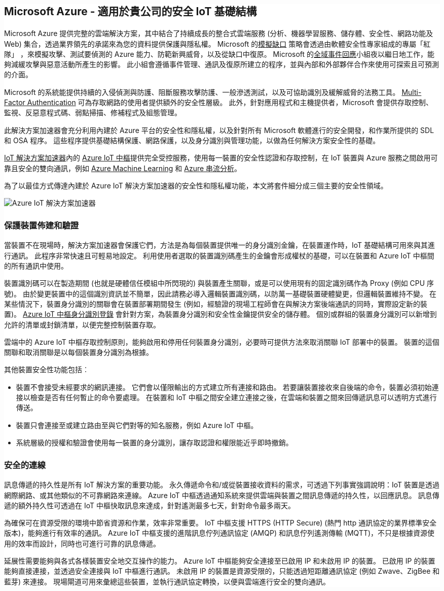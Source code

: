 ## <a name="microsoft-azure---secure-iot-infrastructure-for-your-business"></a>Microsoft Azure - 適用於貴公司的安全 IoT 基礎結構

Microsoft Azure 提供完整的雲端解決方案，其中結合了持續成長的整合式雲端服務 (分析、機器學習服務、儲存體、安全性、網路功能及 Web) 集合，透過業界領先的承諾來為您的資料提供保護與隱私權。 Microsoft 的[模擬缺口](https://azure.microsoft.com/blog/red-teaming-using-cutting-edge-threat-simulation-to-harden-the-microsoft-enterprise-cloud/) 策略會透過由軟體安全性專家組成的專屬「紅隊」  ，來模擬攻擊、測試要偵測的 Azure 能力、防範新興威脅，以及從缺口中復原。 Microsoft 的[全域事件回應](https://www.microsoft.com/en-us/TrustCenter/Security/DesignOpSecurity)小組夜以繼日地工作，能夠減緩攻擊與惡意活動所產生的影響。 此小組會遵循事件管理、通訊及復原所建立的程序，並與內部和外部夥伴合作來使用可探索且可預測的介面。

Microsoft 的系統能提供持續的入侵偵測與防護、阻斷服務攻擊防護、一般滲透測試，以及可協助識別及緩解威脅的法務工具。 [Multi-Factor Authentication](../articles/active-directory/authentication/multi-factor-authentication.md) 可為存取網路的使用者提供額外的安全性層級。 此外，針對應用程式和主機提供者，Microsoft 會提供存取控制、監視、反惡意程式碼、弱點掃描、修補程式及組態管理。

此解決方案加速器會充分利用內建於 Azure 平台的安全性和隱私權，以及針對所有 Microsoft 軟體進行的安全開發，和作業所提供的 SDL 和 OSA 程序。 這些程序提供基礎結構保護、網路保護，以及身分識別與管理功能，以做為任何解決方案安全性的基礎。

[IoT 解決方案加速器](../articles/iot-fundamentals/iot-introduction.md)內的 [Azure IoT 中樞](../articles/iot-hub/about-iot-hub.md)提供完全受控服務，使用每一裝置的安全性認證和存取控制，在 IoT 裝置與 Azure 服務之間啟用可靠且安全的雙向通訊，例如 [Azure Machine Learning](../articles/machine-learning/studio/what-is-machine-learning.md) 和 [Azure 串流分析](../articles/stream-analytics/stream-analytics-introduction.md)。

為了以最佳方式傳達內建於 Azure IoT 解決方案加速器的安全性和隱私權功能，本文將套件細分成三個主要的安全性領域。

![Azure IoT 解決方案加速器](media/iot-security-ground-up/securing-iot-ground-up-fig3.png)

### <a name="secure-device-provisioning-and-authentication"></a>保護裝置佈建和驗證

當裝置不在現場時，解決方案加速器會保護它們，方法是為每個裝置提供唯一的身分識別金鑰，在裝置運作時，IoT 基礎結構可用來與其進行通訊。 此程序非常快速且可輕易地設定。 利用使用者選取的裝置識別碼產生的金鑰會形成權杖的基礎，可以在裝置和 Azure IoT 中樞間的所有通訊中使用。

裝置識別碼可以在製造期間 (也就是硬體信任模組中所閃現的) 與裝置產生關聯，或是可以使用現有的固定識別碼作為 Proxy (例如 CPU 序號)。 由於變更裝置中的這個識別資訊並不簡單，因此請務必導入邏輯裝置識別碼，以防萬一基礎裝置硬體變更，但邏輯裝置維持不變。 在某些情況下，裝置身分識別的關聯會在裝置部署期間發生 (例如，經驗證的現場工程師會在與解決方案後端通訊的同時，實際設定新的裝置)。 [Azure IoT 中樞身分識別登錄](../articles/iot-hub/iot-hub-devguide.md) 會針對方案，為裝置身分識別和安全性金鑰提供安全的儲存體。 個別或群組的裝置身分識別可以新增到允許的清單或封鎖清單，以便完整控制裝置存取。

雲端中的 Azure IoT 中樞存取控制原則，能夠啟用和停用任何裝置身分識別，必要時可提供方法來取消關聯 IoT 部署中的裝置。 裝置的這個關聯和取消關聯是以每個裝置身分識別為根據。

其他裝置安全性功能包括︰

* 裝置不會接受未經要求的網訊連接。 它們會以僅限輸出的方式建立所有連接和路由。 若要讓裝置接收來自後端的命令，裝置必須初始連接以檢查是否有任何暫止的命令要處理。 在裝置和 IoT 中樞之間安全建立連接之後，在雲端和裝置之間來回傳遞訊息可以透明方式進行傳送。

* 裝置只會連接至或建立路由至與它們對等的知名服務，例如 Azure IoT 中樞。

* 系統層級的授權和驗證會使用每一裝置的身分識別，讓存取認證和權限能近乎即時撤銷。

### <a name="secure-connectivity"></a>安全的連線

訊息傳遞的持久性是所有 IoT 解決方案的重要功能。 永久傳遞命令和/或從裝置接收資料的需求，可透過下列事實強調說明：IoT 裝置是透過網際網路、或其他類似的不可靠網路來連線。 Azure IoT 中樞透過通知系統來提供雲端與裝置之間訊息傳遞的持久性，以回應訊息。 訊息傳遞的額外持久性可透過在 IoT 中樞快取訊息來達成，針對遙測最多七天，針對命令最多兩天。

為確保可在資源受限的環境中節省資源和作業，效率非常重要。 IoT 中樞支援 HTTPS (HTTP Secure) (熱門 http 通訊協定的業界標準安全版本)，能夠進行有效率的通訊。 Azure IoT 中樞支援的進階訊息佇列通訊協定 (AMQP) 和訊息佇列遙測傳輸 (MQTT)，不只是根據資源使用的效率而設計，同時也可進行可靠的訊息傳遞。 

延展性需要能夠與各式各樣裝置安全地交互操作的能力。 Azure IoT 中樞能夠安全連接至已啟用 IP 和未啟用 IP 的裝置。 已啟用 IP 的裝置能夠直接連接，並透過安全連接與 IoT 中樞進行通訊。 未啟用 IP 的裝置是資源受限的，只能透過短距離通訊協定 (例如 Zwave、ZigBee 和藍芽) 來連接。 現場閘道可用來彙總這些裝置，並執行通訊協定轉換，以便與雲端進行安全的雙向通訊。

